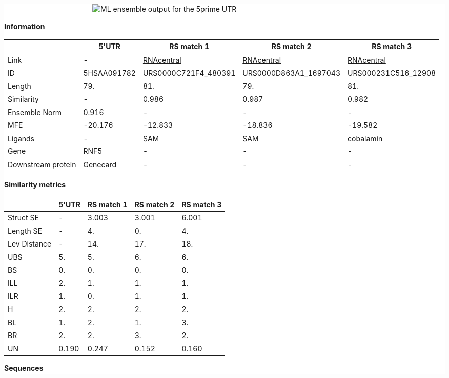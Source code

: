 
<div class="row">
    <div class="column_center">
        <img src="../../alns/ens/ens_1071.png" alt="ML ensemble output for the 5prime UTR" style="width:60%; display:block; margin-left:auto; margin-right:auto;">
    </div>
</div>


**Information**

| | 5'UTR       | RS match 1   | RS match 2  | RS match 3 |
| ---- | ----------- | ----------- | ----------- | ----------- |
| <span title="Link to the sequence source">Link</span> | -  | <a href="https://rnacentral.org/rna/URS0000C721F4/480391" target="_blank" rel="noopener noreferrer">RNAcentral</a>     |<a href="https://rnacentral.org/rna/URS0000D863A1/1697043" target="_blank" rel="noopener noreferrer">RNAcentral</a>  | <a href="https://rnacentral.org/rna/URS000231C516/12908" target="_blank" rel="noopener noreferrer">RNAcentral</a>   |
| <span title="ID within respective databases">ID</span>  | 5HSAA091782     | URS0000C721F4_480391     | URS0000D863A1_1697043     | URS000231C516_12908     |
| <span title="Length of the sequence in question">Length</span>  | 79.     |  81.    | 79.   |  81.    |
| <span title="Similarity score calculated from all similarity metrics">Similarity</span>  | - | 0.986 | 0.987 | 0.982 |
| <span title="Ensemble classification via all 19 ML classifiers">Ensemble Norm</span>  | 0.916 | - | - | - |
| <span title="Nupack Mean Free Energy of the secondary structure">MFE</span>  | -20.176 | -12.833 | -18.836 | -19.582 |
| <span title="Reported Ligand match on RNAcentral or via RFAM">Ligands</span>  | - | SAM | SAM | cobalamin |
| <span title="Homo Sapiens gene abbreviation">Gene</span>  | RNF5 | - | - | - |
| <span title="Link to the sequence source">Downstream protein</span>  | <a href="https://www.genecards.org/cgi-bin/carddisp.pl?gene=RNF5" target="_blank" rel="noopener noreferrer"> Genecard </a>   |    -    | -  | - |


**Similarity metrics**

| | 5'UTR       | RS match 1   | RS match 2  | RS match 3 |
| ---- | ----------- | ----------- | ----------- | ----------- |
| <span title="Structural feature squared error">Struct SE</span> | - | 3.003 | 3.001 | 6.001 |
| <span title="Length difference squared error">Length SE</span> | - | 4. | 0. | 4. |
| <span title="Edit distance of both dot structures">Lev Distance</span> | - | 14. | 17. | 18. |
| <span title="Unbranched stack count">UBS</span>| 5. | 5. | 6. | 6. |
| <span title="Branched stack counts">BS</span> | 0. | 0. | 0. | 0. |
| <span title="Inner loop left count">ILL</span> | 2. | 1. | 1. | 1. |
| <span title="Inner loop right count">ILR</span> | 1. | 0. | 1. | 1. |
| <span title="Hairpin counts">H</span> | 2. | 2. | 2. | 2. |
| <span title="Bulges left count">BL</span> | 1. | 2. | 1. | 3. |
| <span title="Bulges right count">BR</span> | 2. | 2. | 3. | 2. |
| <span title="Unpaired nucleotide %">UN</span> | 0.190 | 0.247 | 0.152 | 0.160 |

**Sequences**
